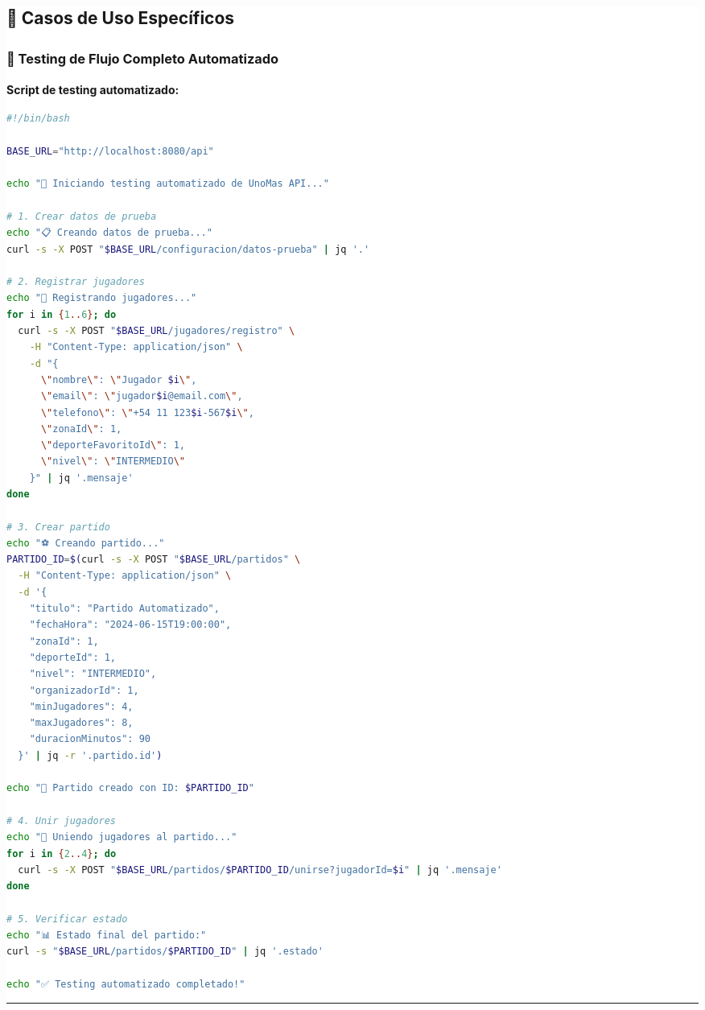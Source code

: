 ## 🎯 Casos de Uso Específicos

### 🔄 Testing de Flujo Completo Automatizado

**Script de testing automatizado:**

```bash
#!/bin/bash

BASE_URL="http://localhost:8080/api"

echo "🚀 Iniciando testing automatizado de UnoMas API..."

# 1. Crear datos de prueba
echo "📋 Creando datos de prueba..."
curl -s -X POST "$BASE_URL/configuracion/datos-prueba" | jq '.'

# 2. Registrar jugadores
echo "👤 Registrando jugadores..."
for i in {1..6}; do
  curl -s -X POST "$BASE_URL/jugadores/registro" \
    -H "Content-Type: application/json" \
    -d "{
      \"nombre\": \"Jugador $i\",
      \"email\": \"jugador$i@email.com\",
      \"telefono\": \"+54 11 123$i-567$i\",
      \"zonaId\": 1,
      \"deporteFavoritoId\": 1,
      \"nivel\": \"INTERMEDIO\"
    }" | jq '.mensaje'
done

# 3. Crear partido
echo "⚽ Creando partido..."
PARTIDO_ID=$(curl -s -X POST "$BASE_URL/partidos" \
  -H "Content-Type: application/json" \
  -d '{
    "titulo": "Partido Automatizado",
    "fechaHora": "2024-06-15T19:00:00",
    "zonaId": 1,
    "deporteId": 1,
    "nivel": "INTERMEDIO",
    "organizadorId": 1,
    "minJugadores": 4,
    "maxJugadores": 8,
    "duracionMinutos": 90
  }' | jq -r '.partido.id')

echo "🎯 Partido creado con ID: $PARTIDO_ID"

# 4. Unir jugadores
echo "🤝 Uniendo jugadores al partido..."
for i in {2..4}; do
  curl -s -X POST "$BASE_URL/partidos/$PARTIDO_ID/unirse?jugadorId=$i" | jq '.mensaje'
done

# 5. Verificar estado
echo "📊 Estado final del partido:"
curl -s "$BASE_URL/partidos/$PARTIDO_ID" | jq '.estado'

echo "✅ Testing automatizado completado!"
```

---